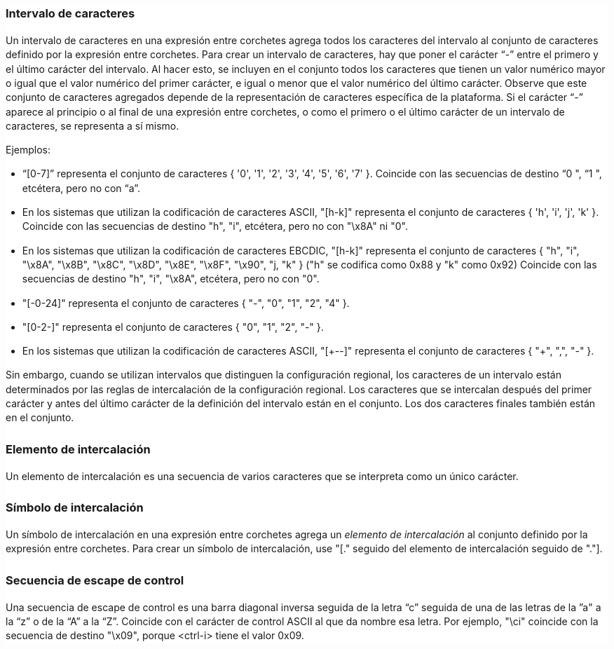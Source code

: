 ### <a name="character-range"></a>Intervalo de caracteres

Un intervalo de caracteres en una expresión entre corchetes agrega todos los caracteres del intervalo al conjunto de caracteres definido por la expresión entre corchetes. Para crear un intervalo de caracteres, hay que poner el carácter “-” entre el primero y el último carácter del intervalo. Al hacer esto, se incluyen en el conjunto todos los caracteres que tienen un valor numérico mayor o igual que el valor numérico del primer carácter, e igual o menor que el valor numérico del último carácter. Observe que este conjunto de caracteres agregados depende de la representación de caracteres específica de la plataforma. Si el carácter “-” aparece al principio o al final de una expresión entre corchetes, o como el primero o el último carácter de un intervalo de caracteres, se representa a sí mismo.

Ejemplos:

- “[0-7]” representa el conjunto de caracteres { '0', '1', '2', '3', '4', '5', '6', '7' }. Coincide con las secuencias de destino “0 ", “1 ", etcétera, pero no con “a”.

- En los sistemas que utilizan la codificación de caracteres ASCII, "[h-k]" representa el conjunto de caracteres { 'h', 'i', 'j', 'k' }. Coincide con las secuencias de destino "h", "i", etcétera, pero no con "\x8A" ni "0".

- En los sistemas que utilizan la codificación de caracteres EBCDIC, "[h-k]" representa el conjunto de caracteres { "h", "i", "\x8A", "\x8B", "\x8C", "\x8D", "\x8E", "\x8F", "\x90", "j, "k" } ("h" se codifica como 0x88 y "k" como 0x92) Coincide con las secuencias de destino "h", "i", "\x8A", etcétera, pero no con "0".

- "[-0-24]" representa el conjunto de caracteres { "-", "0", "1", "2", "4" }.

- "[0-2-]" representa el conjunto de caracteres { "0", "1", "2", "-" }.

- En los sistemas que utilizan la codificación de caracteres ASCII, "[+--]" representa el conjunto de caracteres { "+", ",", "-" }.

Sin embargo, cuando se utilizan intervalos que distinguen la configuración regional, los caracteres de un intervalo están determinados por las reglas de intercalación de la configuración regional. Los caracteres que se intercalan después del primer carácter y antes del último carácter de la definición del intervalo están en el conjunto. Los dos caracteres finales también están en el conjunto.

### <a name="collating-element"></a>Elemento de intercalación

Un elemento de intercalación es una secuencia de varios caracteres que se interpreta como un único carácter.

### <a name="collating-symbol"></a>Símbolo de intercalación

Un símbolo de intercalación en una expresión entre corchetes agrega un *elemento de intercalación* al conjunto definido por la expresión entre corchetes. Para crear un símbolo de intercalación, use "[." seguido del elemento de intercalación seguido de "."].

### <a name="control-escape-sequence"></a>Secuencia de escape de control

Una secuencia de escape de control es una barra diagonal inversa seguida de la letra “c” seguida de una de las letras de la ”a" a la “z” o de la “A” a la “Z”. Coincide con el carácter de control ASCII al que da nombre esa letra. Por ejemplo, "\ci" coincide con la secuencia de destino "\x09", porque \<ctrl-i> tiene el valor 0x09.
